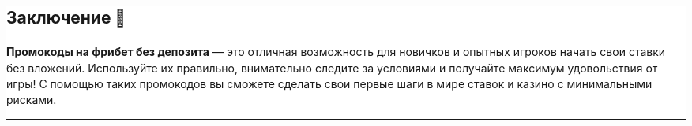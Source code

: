 ## Заключение 🎉

**Промокоды на фрибет без депозита** — это отличная возможность для новичков и опытных игроков начать свои ставки без вложений. Используйте их правильно, внимательно следите за условиями и получайте максимум удовольствия от игры! С помощью таких промокодов вы сможете сделать свои первые шаги в мире ставок и казино с минимальными рисками.

---


